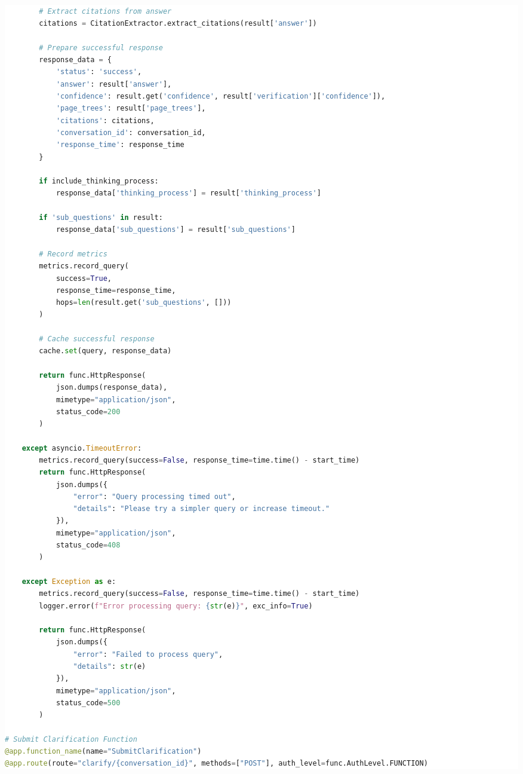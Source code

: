 ```python
        # Extract citations from answer
        citations = CitationExtractor.extract_citations(result['answer'])
        
        # Prepare successful response
        response_data = {
            'status': 'success',
            'answer': result['answer'],
            'confidence': result.get('confidence', result['verification']['confidence']),
            'page_trees': result['page_trees'],
            'citations': citations,
            'conversation_id': conversation_id,
            'response_time': response_time
        }
        
        if include_thinking_process:
            response_data['thinking_process'] = result['thinking_process']
        
        if 'sub_questions' in result:
            response_data['sub_questions'] = result['sub_questions']
        
        # Record metrics
        metrics.record_query(
            success=True,
            response_time=response_time,
            hops=len(result.get('sub_questions', []))
        )
        
        # Cache successful response
        cache.set(query, response_data)
        
        return func.HttpResponse(
            json.dumps(response_data),
            mimetype="application/json",
            status_code=200
        )
        
    except asyncio.TimeoutError:
        metrics.record_query(success=False, response_time=time.time() - start_time)
        return func.HttpResponse(
            json.dumps({
                "error": "Query processing timed out",
                "details": "Please try a simpler query or increase timeout."
            }),
            mimetype="application/json",
            status_code=408
        )
    
    except Exception as e:
        metrics.record_query(success=False, response_time=time.time() - start_time)
        logger.error(f"Error processing query: {str(e)}", exc_info=True)
        
        return func.HttpResponse(
            json.dumps({
                "error": "Failed to process query",
                "details": str(e)
            }),
            mimetype="application/json",
            status_code=500
        )

# Submit Clarification Function
@app.function_name(name="SubmitClarification")
@app.route(route="clarify/{conversation_id}", methods=["POST"], auth_level=func.AuthLevel.FUNCTION)
```